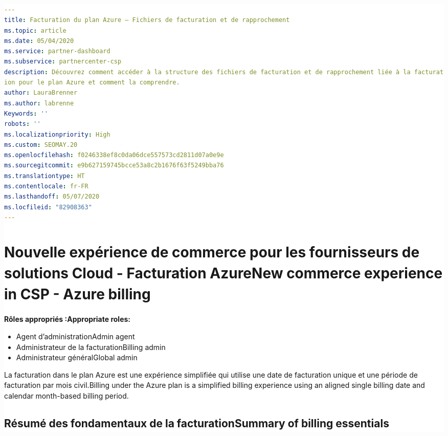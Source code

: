 ```yaml
---
title: Facturation du plan Azure – Fichiers de facturation et de rapprochement
ms.topic: article
ms.date: 05/04/2020
ms.service: partner-dashboard
ms.subservice: partnercenter-csp
description: Découvrez comment accéder à la structure des fichiers de facturation et de rapprochement liée à la facturation pour le plan Azure et comment la comprendre.
author: LauraBrenner
ms.author: labrenne
Keywords: ''
robots: ''
ms.localizationpriority: High
ms.custom: SEOMAY.20
ms.openlocfilehash: f0246338ef8c0da06dce557573cd2811d07a0e9e
ms.sourcegitcommit: e9b627159745bcce53a8c2b1676f63f5249bba76
ms.translationtype: HT
ms.contentlocale: fr-FR
ms.lasthandoff: 05/07/2020
ms.locfileid: "82908363"
---
```

# <a name="new-commerce-experience-in-csp---azure-billing"></a><span data-ttu-id="6d2c3-103">Nouvelle expérience de commerce pour les fournisseurs de solutions Cloud - Facturation Azure</span><span class="sxs-lookup"><span data-stu-id="6d2c3-103">New commerce experience in CSP - Azure billing</span></span> 

<span data-ttu-id="6d2c3-104">**Rôles appropriés :**</span><span class="sxs-lookup"><span data-stu-id="6d2c3-104">**Appropriate roles:**</span></span>

- <span data-ttu-id="6d2c3-105">Agent d’administration</span><span class="sxs-lookup"><span data-stu-id="6d2c3-105">Admin agent</span></span>
- <span data-ttu-id="6d2c3-106">Administrateur de la facturation</span><span class="sxs-lookup"><span data-stu-id="6d2c3-106">Billing admin</span></span>
- <span data-ttu-id="6d2c3-107">Administrateur général</span><span class="sxs-lookup"><span data-stu-id="6d2c3-107">Global admin</span></span>

<span data-ttu-id="6d2c3-108">La facturation dans le plan Azure est une expérience simplifiée qui utilise une date de facturation unique et une période de facturation par mois civil.</span><span class="sxs-lookup"><span data-stu-id="6d2c3-108">Billing under the Azure plan is a simplified billing experience using an aligned single billing date and calendar month-based billing period.</span></span>

## <a name="summary-of-billing-essentials"></a><span data-ttu-id="6d2c3-109">Résumé des fondamentaux de la facturation</span><span class="sxs-lookup"><span data-stu-id="6d2c3-109">Summary of billing essentials</span></span>
